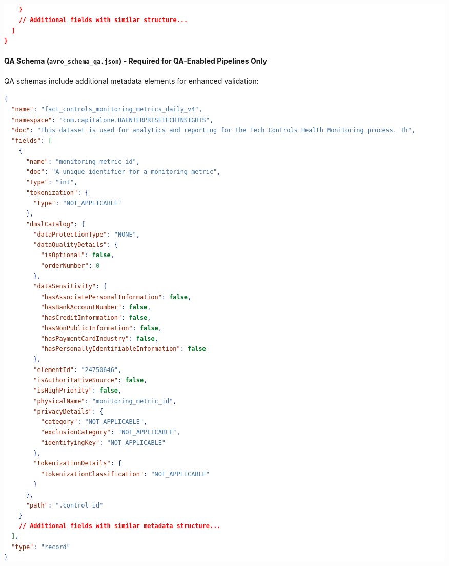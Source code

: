 ```json
    }
    // Additional fields with similar structure...
  ]
}
```

#### QA Schema (`avro_schema_qa.json`) - Required for QA-Enabled Pipelines Only

QA schemas include additional metadata elements for enhanced validation:

```json
{
  "name": "fact_controls_monitoring_metrics_daily_v4",
  "namespace": "com.capitalone.BAENTERPRISETECHINSIGHTS",
  "doc": "This dataset is used for analytics and reporting for the Tech Controls Health Monitoring process. Th",
  "fields": [
    {
      "name": "monitoring_metric_id",
      "doc": "A unique identifier for a monitoring metric",
      "type": "int",
      "tokenization": {
        "type": "NOT_APPLICABLE"
      },
      "dmslCatalog": {
        "dataProtectionType": "NONE",
        "dataQualityDetails": {
          "isOptional": false,
          "orderNumber": 0
        },
        "dataSensitivity": {
          "hasAssociatePersonalInformation": false,
          "hasBankAccountNumber": false,
          "hasCreditInformation": false,
          "hasNonPublicInformation": false,
          "hasPaymentCardIndustry": false,
          "hasPersonallyIdentifiableInformation": false
        },
        "elementId": "24750646",
        "isAuthoritativeSource": false,
        "isHighPriority": false,
        "physicalName": "monitoring_metric_id",
        "privacyDetails": {
          "category": "NOT_APPLICABLE",
          "exclusionCategory": "NOT_APPLICABLE",
          "identifyingKey": "NOT_APPLICABLE"
        },
        "tokenizationDetails": {
          "tokenizationClassification": "NOT_APPLICABLE"
        }
      },
      "path": ".control_id"
    }
    // Additional fields with similar metadata structure...
  ],
  "type": "record"
}
```
